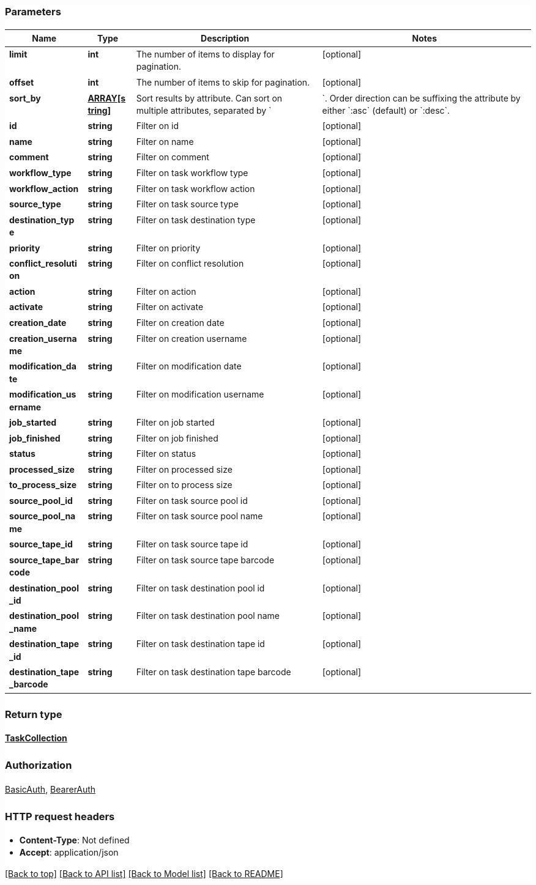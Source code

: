 ### Parameters

Name | Type | Description  | Notes
------------- | ------------- | ------------- | -------------
 **limit** | **int**| The number of items to display for pagination. | [optional] 
 **offset** | **int**| The number of items to skip for pagination. | [optional] 
 **sort_by** | [**ARRAY[string]**](string.md)| Sort results by attribute.  Can sort on multiple attributes, separated by &#x60;|&#x60;. Order direction can be suffixing the attribute by either &#x60;:asc&#x60; (default) or &#x60;:desc&#x60;. | [optional] 
 **id** | **string**| Filter on id | [optional] 
 **name** | **string**| Filter on name | [optional] 
 **comment** | **string**| Filter on comment | [optional] 
 **workflow_type** | **string**| Filter on task workflow type | [optional] 
 **workflow_action** | **string**| Filter on task workflow action | [optional] 
 **source_type** | **string**| Filter on task source type | [optional] 
 **destination_type** | **string**| Filter on task destination type | [optional] 
 **priority** | **string**| Filter on priority | [optional] 
 **conflict_resolution** | **string**| Filter on conflict resolution | [optional] 
 **action** | **string**| Filter on action | [optional] 
 **activate** | **string**| Filter on activate | [optional] 
 **creation_date** | **string**| Filter on creation date | [optional] 
 **creation_username** | **string**| Filter on creation username | [optional] 
 **modification_date** | **string**| Filter on modification date | [optional] 
 **modification_username** | **string**| Filter on modification username | [optional] 
 **job_started** | **string**| Filter on job started | [optional] 
 **job_finished** | **string**| Filter on job finished | [optional] 
 **status** | **string**| Filter on status | [optional] 
 **processed_size** | **string**| Filter on processed size | [optional] 
 **to_process_size** | **string**| Filter on to process size | [optional] 
 **source_pool_id** | **string**| Filter on task source pool id | [optional] 
 **source_pool_name** | **string**| Filter on task source pool name | [optional] 
 **source_tape_id** | **string**| Filter on task source tape id | [optional] 
 **source_tape_barcode** | **string**| Filter on task source tape barcode | [optional] 
 **destination_pool_id** | **string**| Filter on task destination pool id | [optional] 
 **destination_pool_name** | **string**| Filter on task destination pool name | [optional] 
 **destination_tape_id** | **string**| Filter on task destination tape id | [optional] 
 **destination_tape_barcode** | **string**| Filter on task destination tape barcode | [optional] 

### Return type

[**TaskCollection**](TaskCollection.md)

### Authorization

[BasicAuth](../README.md#BasicAuth), [BearerAuth](../README.md#BearerAuth)

### HTTP request headers

 - **Content-Type**: Not defined
 - **Accept**: application/json

[[Back to top]](#) [[Back to API list]](../README.md#documentation-for-api-endpoints) [[Back to Model list]](../README.md#documentation-for-models) [[Back to README]](../README.md)
